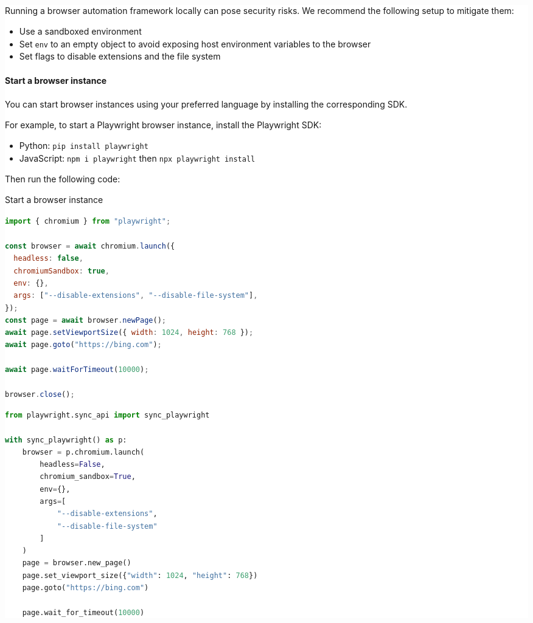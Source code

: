 Running a browser automation framework locally can pose security risks. We recommend the following setup to mitigate them:

*   Use a sandboxed environment
*   Set `env` to an empty object to avoid exposing host environment variables to the browser
*   Set flags to disable extensions and the file system

#### Start a browser instance

You can start browser instances using your preferred language by installing the corresponding SDK.

For example, to start a Playwright browser instance, install the Playwright SDK:

*   Python: `pip install playwright`
*   JavaScript: `npm i playwright` then `npx playwright install`

Then run the following code:

Start a browser instance

```javascript
import { chromium } from "playwright";

const browser = await chromium.launch({
  headless: false,
  chromiumSandbox: true,
  env: {},
  args: ["--disable-extensions", "--disable-file-system"],
});
const page = await browser.newPage();
await page.setViewportSize({ width: 1024, height: 768 });
await page.goto("https://bing.com");

await page.waitForTimeout(10000);

browser.close();
```

```python
from playwright.sync_api import sync_playwright

with sync_playwright() as p:
    browser = p.chromium.launch(
        headless=False,
        chromium_sandbox=True,
        env={},
        args=[
            "--disable-extensions",
            "--disable-file-system"
        ]
    )
    page = browser.new_page()
    page.set_viewport_size({"width": 1024, "height": 768})
    page.goto("https://bing.com")

    page.wait_for_timeout(10000)
```
